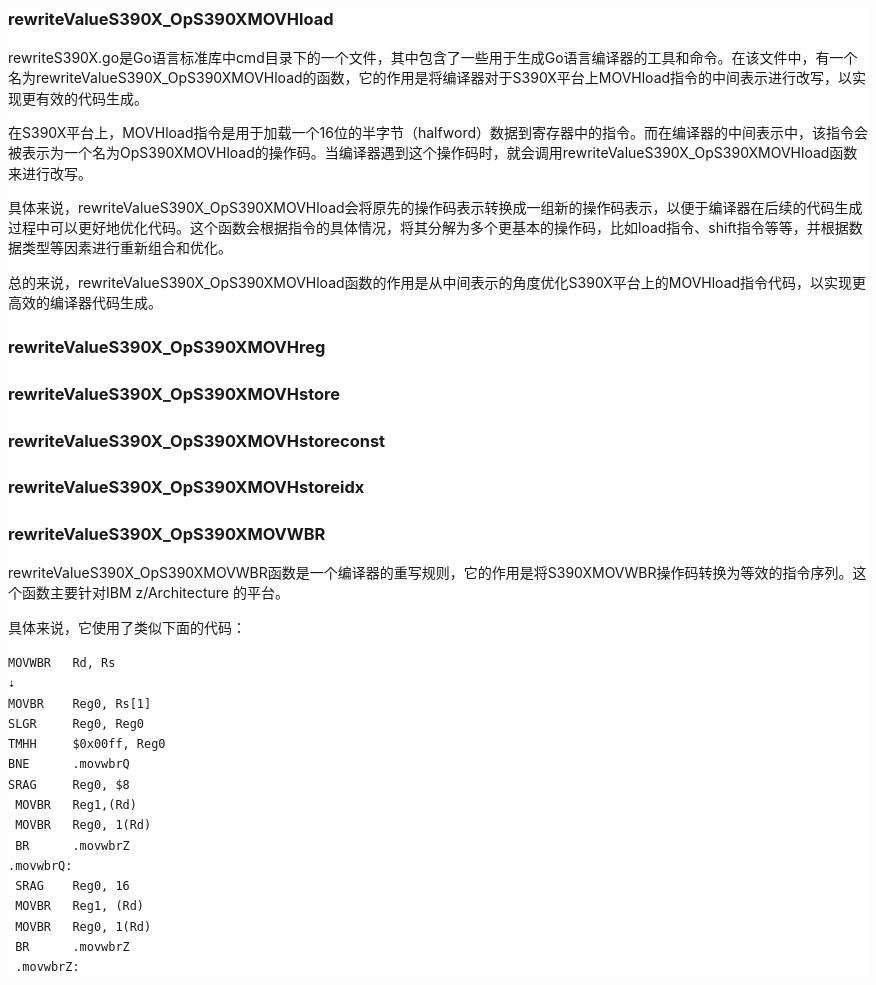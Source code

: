 



### rewriteValueS390X_OpS390XMOVHload

rewriteS390X.go是Go语言标准库中cmd目录下的一个文件，其中包含了一些用于生成Go语言编译器的工具和命令。在该文件中，有一个名为rewriteValueS390X_OpS390XMOVHload的函数，它的作用是将编译器对于S390X平台上MOVHload指令的中间表示进行改写，以实现更有效的代码生成。

在S390X平台上，MOVHload指令是用于加载一个16位的半字节（halfword）数据到寄存器中的指令。而在编译器的中间表示中，该指令会被表示为一个名为OpS390XMOVHload的操作码。当编译器遇到这个操作码时，就会调用rewriteValueS390X_OpS390XMOVHload函数来进行改写。

具体来说，rewriteValueS390X_OpS390XMOVHload会将原先的操作码表示转换成一组新的操作码表示，以便于编译器在后续的代码生成过程中可以更好地优化代码。这个函数会根据指令的具体情况，将其分解为多个更基本的操作码，比如load指令、shift指令等等，并根据数据类型等因素进行重新组合和优化。

总的来说，rewriteValueS390X_OpS390XMOVHload函数的作用是从中间表示的角度优化S390X平台上的MOVHload指令代码，以实现更高效的编译器代码生成。



### rewriteValueS390X_OpS390XMOVHreg





### rewriteValueS390X_OpS390XMOVHstore





### rewriteValueS390X_OpS390XMOVHstoreconst





### rewriteValueS390X_OpS390XMOVHstoreidx





### rewriteValueS390X_OpS390XMOVWBR

rewriteValueS390X_OpS390XMOVWBR函数是一个编译器的重写规则，它的作用是将S390XMOVWBR操作码转换为等效的指令序列。这个函数主要针对IBM z/Architecture 的平台。

具体来说，它使用了类似下面的代码：

```
MOVWBR   Rd, Rs
⇣
MOVBR    Reg0, Rs[1]
SLGR     Reg0, Reg0
TMHH     $0x00ff, Reg0
BNE      .movwbrQ
SRAG     Reg0, $8
 MOVBR   Reg1,(Rd)
 MOVBR   Reg0, 1(Rd)
 BR      .movwbrZ
.movwbrQ:
 SRAG    Reg0, 16
 MOVBR   Reg1, (Rd)
 MOVBR   Reg0, 1(Rd)
 BR      .movwbrZ
 .movwbrZ:
```
